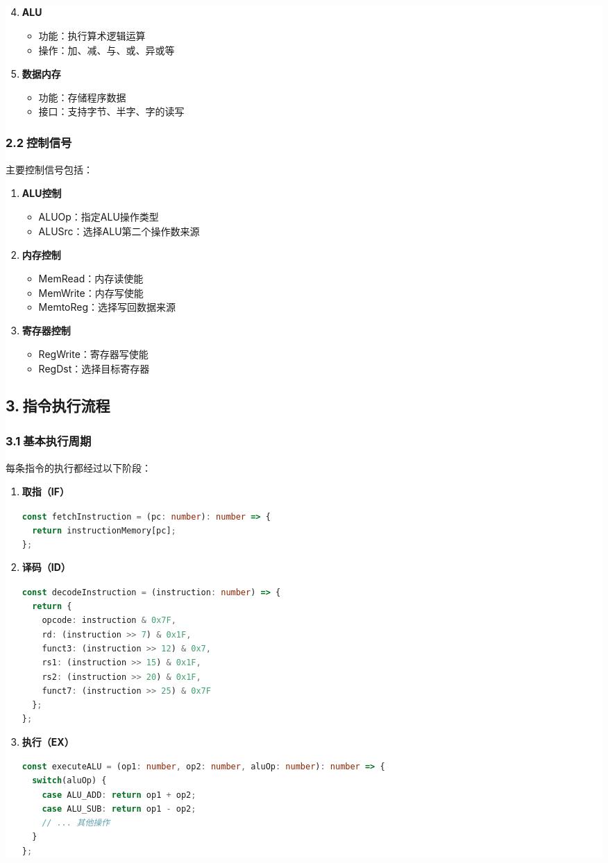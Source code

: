 4. **ALU**
   - 功能：执行算术逻辑运算
   - 操作：加、减、与、或、异或等

5. **数据内存**
   - 功能：存储程序数据
   - 接口：支持字节、半字、字的读写

### 2.2 控制信号

主要控制信号包括：

1. **ALU控制**
   - ALUOp：指定ALU操作类型
   - ALUSrc：选择ALU第二个操作数来源

2. **内存控制**
   - MemRead：内存读使能
   - MemWrite：内存写使能
   - MemtoReg：选择写回数据来源

3. **寄存器控制**
   - RegWrite：寄存器写使能
   - RegDst：选择目标寄存器

## 3. 指令执行流程

### 3.1 基本执行周期

每条指令的执行都经过以下阶段：

1. **取指（IF）**
   ```typescript
   const fetchInstruction = (pc: number): number => {
     return instructionMemory[pc];
   };
   ```

2. **译码（ID）**
   ```typescript
   const decodeInstruction = (instruction: number) => {
     return {
       opcode: instruction & 0x7F,
       rd: (instruction >> 7) & 0x1F,
       funct3: (instruction >> 12) & 0x7,
       rs1: (instruction >> 15) & 0x1F,
       rs2: (instruction >> 20) & 0x1F,
       funct7: (instruction >> 25) & 0x7F
     };
   };
   ```

3. **执行（EX）**
   ```typescript
   const executeALU = (op1: number, op2: number, aluOp: number): number => {
     switch(aluOp) {
       case ALU_ADD: return op1 + op2;
       case ALU_SUB: return op1 - op2;
       // ... 其他操作
     }
   };
   ```
